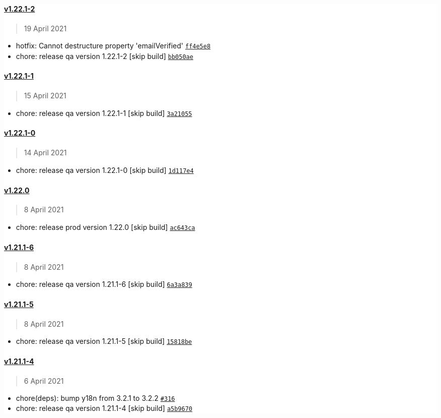 #### [v1.22.1-2](https://github.com/GoodDollar/GoodServer/compare/v1.22.1-1...v1.22.1-2)

> 19 April 2021

- hotfix: Cannot destructure property 'emailVerified' [`ff4e5e8`](https://github.com/GoodDollar/GoodServer/commit/ff4e5e82157e011e44e0a735acc4f514baac6daf)
- chore: release qa version 1.22.1-2 [skip build] [`bb050ae`](https://github.com/GoodDollar/GoodServer/commit/bb050ae04bf50a26dec8fef6a31cb6250ad155e6)

#### [v1.22.1-1](https://github.com/GoodDollar/GoodServer/compare/v1.22.1-0...v1.22.1-1)

> 15 April 2021

- chore: release qa version 1.22.1-1 [skip build] [`3a21055`](https://github.com/GoodDollar/GoodServer/commit/3a21055aa20c6981358074fb2721c29cf0e6438f)

#### [v1.22.1-0](https://github.com/GoodDollar/GoodServer/compare/v1.22.0...v1.22.1-0)

> 14 April 2021

- chore: release qa version 1.22.1-0 [skip build] [`1d117e4`](https://github.com/GoodDollar/GoodServer/commit/1d117e4006fed0ff076ddbe9f19bb742b7a03037)

#### [v1.22.0](https://github.com/GoodDollar/GoodServer/compare/v1.21.1-6...v1.22.0)

> 8 April 2021

- chore: release prod version 1.22.0 [skip build] [`ac643ca`](https://github.com/GoodDollar/GoodServer/commit/ac643ca7cb0c7abf14a7f658c1496641d636e0bf)

#### [v1.21.1-6](https://github.com/GoodDollar/GoodServer/compare/v1.21.1-5...v1.21.1-6)

> 8 April 2021

- chore: release qa version 1.21.1-6 [skip build] [`6a3a839`](https://github.com/GoodDollar/GoodServer/commit/6a3a8390d601a66ab7cb482d7552eae460c6d066)

#### [v1.21.1-5](https://github.com/GoodDollar/GoodServer/compare/v1.21.1-4...v1.21.1-5)

> 8 April 2021

- chore: release qa version 1.21.1-5 [skip build] [`15818be`](https://github.com/GoodDollar/GoodServer/commit/15818be697e9e58bdbe47a3ed3103581ecde3f4c)

#### [v1.21.1-4](https://github.com/GoodDollar/GoodServer/compare/v1.21.1-3...v1.21.1-4)

> 6 April 2021

- chore(deps): bump y18n from 3.2.1 to 3.2.2 [`#316`](https://github.com/GoodDollar/GoodServer/pull/316)
- chore: release qa version 1.21.1-4 [skip build] [`a5b9670`](https://github.com/GoodDollar/GoodServer/commit/a5b967087fef02b5cfbcc087181e77d92ab0b8ea)
